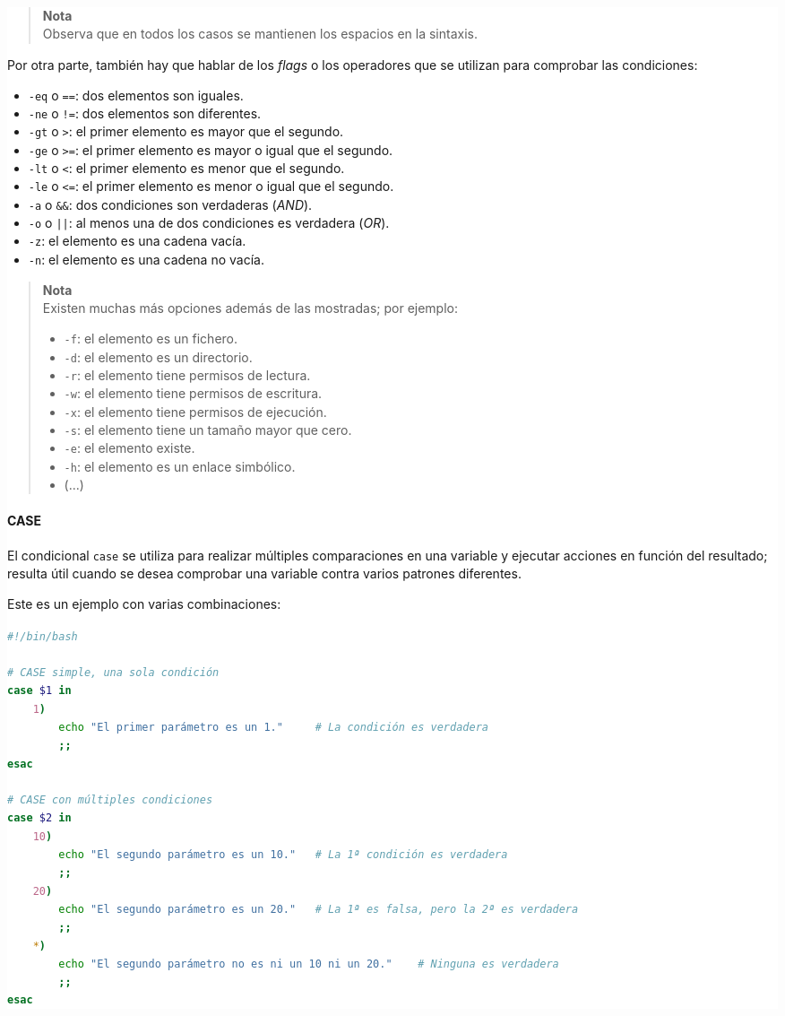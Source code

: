 > **Nota**  
> Observa que en todos los casos se mantienen los espacios en la sintaxis.

Por otra parte, también hay que hablar de los *flags* o los operadores que se utilizan para comprobar las condiciones:

- `-eq` o `==`: dos elementos son iguales.
- `-ne` o `!=`: dos elementos son diferentes.
- `-gt` o `>`: el primer elemento es mayor que el segundo.
- `-ge` o `>=`: el primer elemento es mayor o igual que el segundo.
- `-lt` o `<`: el primer elemento es menor que el segundo.
- `-le` o `<=`: el primer elemento es menor o igual que el segundo.
- `-a` o `&&`: dos condiciones son verdaderas (*AND*).
- `-o` o `||`: al menos una de dos condiciones es verdadera (*OR*).
- `-z`: el elemento es una cadena vacía.
- `-n`: el elemento es una cadena no vacía.

> **Nota**  
> Existen muchas más opciones además de las mostradas; por ejemplo:
> - `-f`: el elemento es un fichero.
> - `-d`: el elemento es un directorio.
> - `-r`: el elemento tiene permisos de lectura.
> - `-w`: el elemento tiene permisos de escritura.
> - `-x`: el elemento tiene permisos de ejecución.
> - `-s`: el elemento tiene un tamaño mayor que cero.
> - `-e`: el elemento existe.
> - `-h`: el elemento es un enlace simbólico.
> - (...)


#### CASE

El condicional `case` se utiliza para realizar múltiples comparaciones en una variable y ejecutar acciones en función del resultado; resulta útil cuando se desea comprobar una variable contra varios patrones diferentes.

Este es un ejemplo con varias combinaciones:

```bash
#!/bin/bash

# CASE simple, una sola condición
case $1 in
    1)
        echo "El primer parámetro es un 1."     # La condición es verdadera
        ;;
esac

# CASE con múltiples condiciones
case $2 in
    10)
        echo "El segundo parámetro es un 10."   # La 1ª condición es verdadera
        ;;
    20)
        echo "El segundo parámetro es un 20."   # La 1ª es falsa, pero la 2ª es verdadera
        ;;
    *)
        echo "El segundo parámetro no es ni un 10 ni un 20."    # Ninguna es verdadera
        ;;
esac
```

